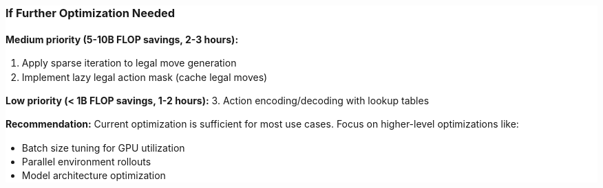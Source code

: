 ### If Further Optimization Needed
**Medium priority (5-10B FLOP savings, 2-3 hours):**
1. Apply sparse iteration to legal move generation
2. Implement lazy legal action mask (cache legal moves)

**Low priority (< 1B FLOP savings, 1-2 hours):**
3. Action encoding/decoding with lookup tables

**Recommendation:** Current optimization is sufficient for most use cases. Focus on higher-level optimizations like:
- Batch size tuning for GPU utilization
- Parallel environment rollouts
- Model architecture optimization
